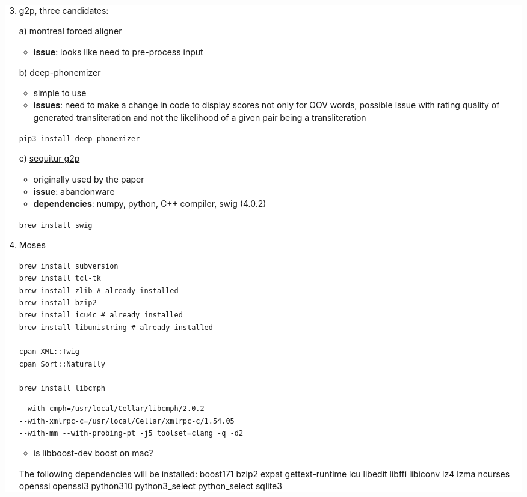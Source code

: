 ```
```

3. g2p, three candidates:  

    a) [montreal forced aligner](https://montreal-forced-aligner.readthedocs.io/en/latest/user_guide/workflows/g2p_train.html)
    - **issue**: looks like need to pre-process input  

    b) deep-phonemizer 
    - simple to use
    - **issues**: need to make a change in code to display scores not only for OOV words, possible issue with rating quality of generated transliteration and not the likelihood of a given pair being a transliteration

    ```
    pip3 install deep-phonemizer
    ```
    
    c) [sequitur g2p](https://github.com/sequitur-g2p/sequitur-g2p) 
    - originally used by the paper
    - **issue**: abandonware
    - **dependencies**: numpy, python, C++ compiler, swig (4.0.2)
    ```
    brew install swig
    ```

4. [Moses](http://www2.statmt.org/moses/?n=Development.GetStarted)

    ```
    brew install subversion
    brew install tcl-tk
    brew install zlib # already installed
    brew install bzip2
    brew install icu4c # already installed
    brew install libunistring # already installed

    cpan XML::Twig
    cpan Sort::Naturally

    brew install libcmph

    ```

    ```
    --with-cmph=/usr/local/Cellar/libcmph/2.0.2
    --with-xmlrpc-c=/usr/local/Cellar/xmlrpc-c/1.54.05
    --with-mm --with-probing-pt -j5 toolset=clang -q -d2
    ```
    - is libboost-dev boost on mac?

    The following dependencies will be installed: 
 boost171
 bzip2
 expat
 gettext-runtime
 icu
 libedit
 libffi
 libiconv
 lz4
 lzma
 ncurses
 openssl
 openssl3
 python310
 python3_select
 python_select
 sqlite3